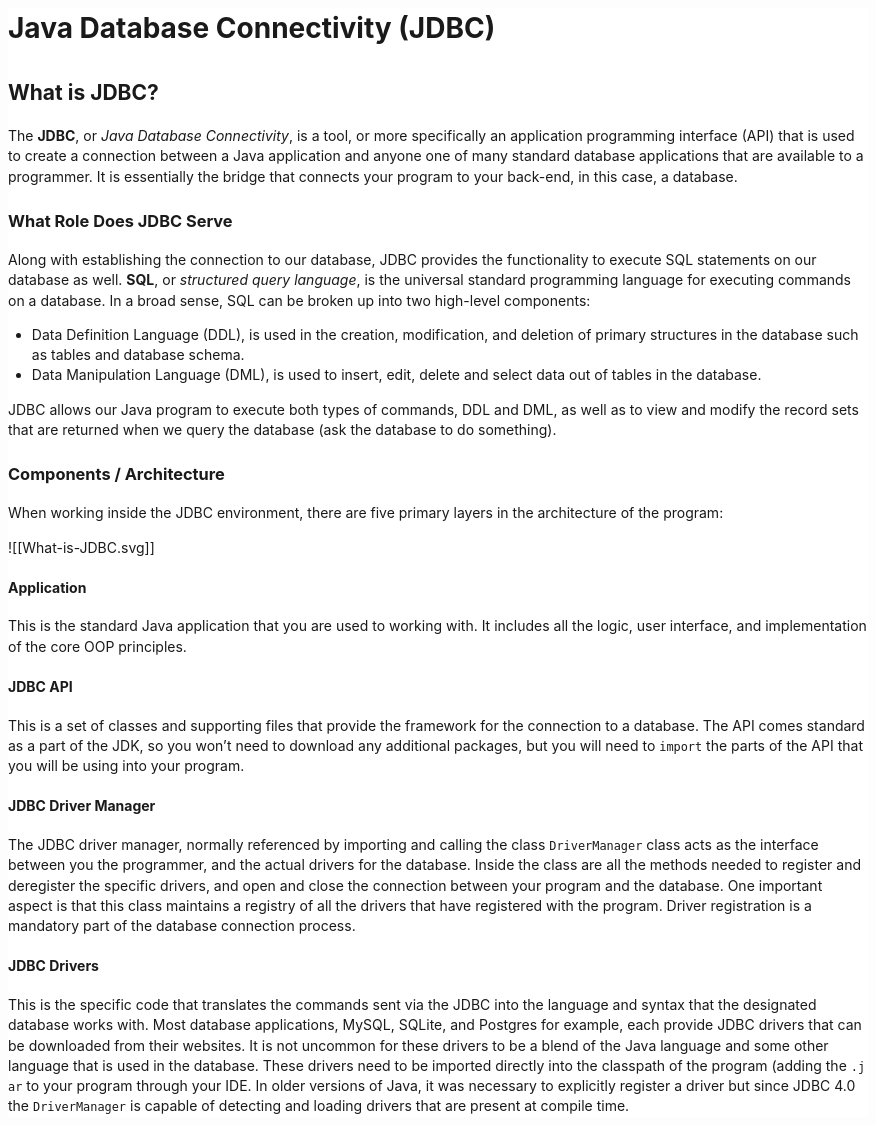 

# Java Database Connectivity (JDBC)

## What is JDBC?
The **JDBC**, or _Java Database Connectivity_, is a tool, or more specifically an application programming interface (API) that is used to create a connection between a Java application and anyone one of many standard database applications that are available to a programmer. It is essentially the bridge that connects your program to your back-end, in this case, a database.

### What Role Does JDBC Serve
Along with establishing the connection to our database, JDBC provides the functionality to execute SQL statements on our database as well. **SQL**, or _structured query language_, is the universal standard programming language for executing commands on a database. In a broad sense, SQL can be broken up into two high-level components:

- Data Definition Language (DDL), is used in the creation, modification, and deletion of primary structures in the database such as tables and database schema.
- Data Manipulation Language (DML), is used to insert, edit, delete and select data out of tables in the database.

JDBC allows our Java program to execute both types of commands, DDL and DML, as well as to view and modify the record sets that are returned when we query the database (ask the database to do something).

### Components / Architecture
When working inside the JDBC environment, there are five primary layers in the architecture of the program:

![[What-is-JDBC.svg]]

#### Application
This is the standard Java application that you are used to working with. It includes all the logic, user interface, and implementation of the core OOP principles.

#### JDBC API
This is a set of classes and supporting files that provide the framework for the connection to a database. The API comes standard as a part of the JDK, so you won’t need to download any additional packages, but you will need to `import` the parts of the API that you will be using into your program.

#### JDBC Driver Manager
The JDBC driver manager, normally referenced by importing and calling the class `DriverManager` class acts as the interface between you the programmer, and the actual drivers for the database. Inside the class are all the methods needed to register and deregister the specific drivers, and open and close the connection between your program and the database. One important aspect is that this class maintains a registry of all the drivers that have registered with the program. Driver registration is a mandatory part of the database connection process.

#### JDBC Drivers
This is the specific code that translates the commands sent via the JDBC into the language and syntax that the designated database works with. Most database applications, MySQL, SQLite, and Postgres for example, each provide JDBC drivers that can be downloaded from their websites. It is not uncommon for these drivers to be a blend of the Java language and some other language that is used in the database. These drivers need to be imported directly into the classpath of the program (adding the `.jar` to your program through your IDE. In older versions of Java, it was necessary to explicitly register a driver but since JDBC 4.0 the `DriverManager` is capable of detecting and loading drivers that are present at compile time.
